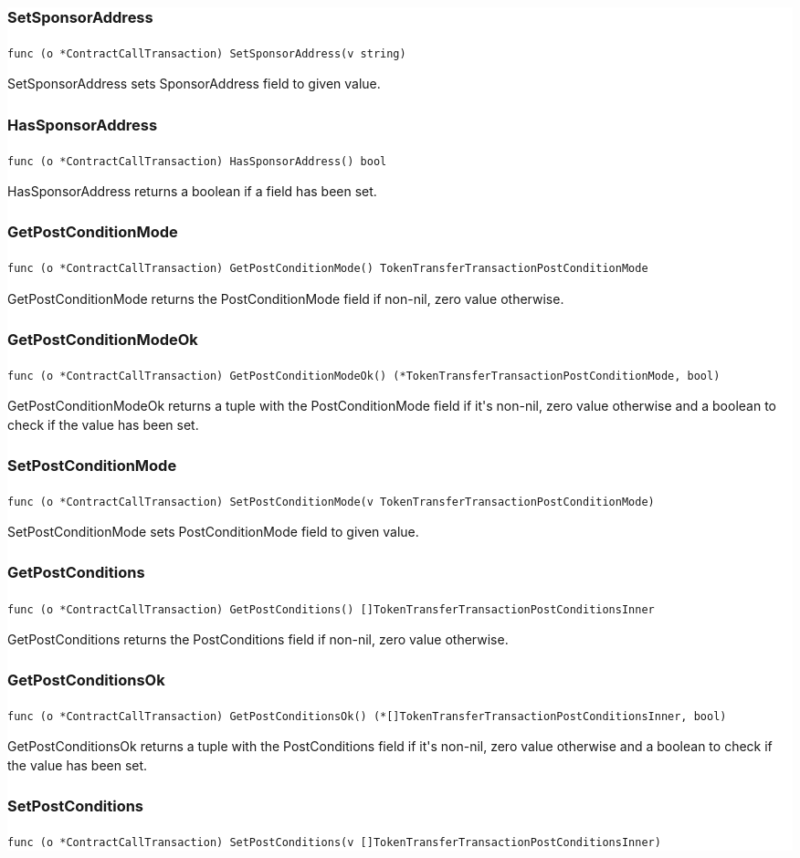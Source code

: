 ### SetSponsorAddress

`func (o *ContractCallTransaction) SetSponsorAddress(v string)`

SetSponsorAddress sets SponsorAddress field to given value.

### HasSponsorAddress

`func (o *ContractCallTransaction) HasSponsorAddress() bool`

HasSponsorAddress returns a boolean if a field has been set.

### GetPostConditionMode

`func (o *ContractCallTransaction) GetPostConditionMode() TokenTransferTransactionPostConditionMode`

GetPostConditionMode returns the PostConditionMode field if non-nil, zero value otherwise.

### GetPostConditionModeOk

`func (o *ContractCallTransaction) GetPostConditionModeOk() (*TokenTransferTransactionPostConditionMode, bool)`

GetPostConditionModeOk returns a tuple with the PostConditionMode field if it's non-nil, zero value otherwise
and a boolean to check if the value has been set.

### SetPostConditionMode

`func (o *ContractCallTransaction) SetPostConditionMode(v TokenTransferTransactionPostConditionMode)`

SetPostConditionMode sets PostConditionMode field to given value.


### GetPostConditions

`func (o *ContractCallTransaction) GetPostConditions() []TokenTransferTransactionPostConditionsInner`

GetPostConditions returns the PostConditions field if non-nil, zero value otherwise.

### GetPostConditionsOk

`func (o *ContractCallTransaction) GetPostConditionsOk() (*[]TokenTransferTransactionPostConditionsInner, bool)`

GetPostConditionsOk returns a tuple with the PostConditions field if it's non-nil, zero value otherwise
and a boolean to check if the value has been set.

### SetPostConditions

`func (o *ContractCallTransaction) SetPostConditions(v []TokenTransferTransactionPostConditionsInner)`
